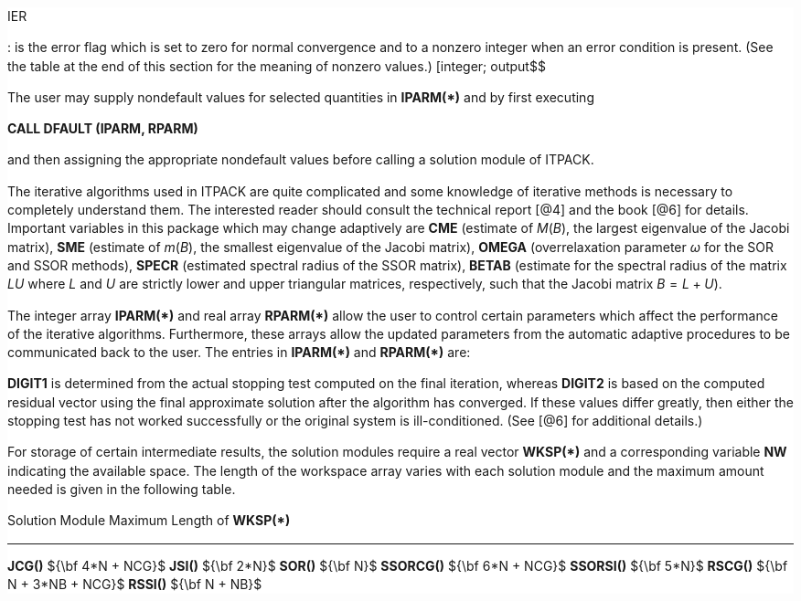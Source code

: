 
IER

:   is the error flag which is set to zero for normal convergence and to
    a nonzero integer when an error condition is present. (See the table
    at the end of this section for the meaning of nonzero values.)
    \[integer; output$$


The user may supply nondefault values for selected quantities in
**IPARM(\*)** and by first executing

**CALL DFAULT (IPARM, RPARM)**

and then assigning the appropriate nondefault values before calling a
solution module of ITPACK.

The iterative algorithms used in ITPACK are quite complicated and some
knowledge of iterative methods is necessary to completely understand
them. The interested reader should consult the technical report [@4] and
the book [@6] for details. Important variables in this package which may
change adaptively are **CME** (estimate of $M(B)$, the largest
eigenvalue of the Jacobi matrix), **SME** (estimate of $m(B)$, the
smallest eigenvalue of the Jacobi matrix), **OMEGA** (overrelaxation
parameter $\omega$ for the SOR and SSOR methods), **SPECR** (estimated
spectral radius of the SSOR matrix), **BETAB** (estimate for the
spectral radius of the matrix $LU$ where $L$ and $U$ are strictly lower
and upper triangular matrices, respectively, such that the Jacobi matrix
$B=L+U$).

The integer array **IPARM(\*)** and real array **RPARM(\*)** allow the
user to control certain parameters which affect the performance of the
iterative algorithms. Furthermore, these arrays allow the updated
parameters from the automatic adaptive procedures to be communicated
back to the user. The entries in **IPARM(\*)** and **RPARM(\*)** are:

**DIGIT1** is determined from the actual stopping test computed on the
final iteration, whereas **DIGIT2** is based on the computed residual
vector using the final approximate solution after the algorithm has
converged. If these values differ greatly, then either the stopping test
has not worked successfully or the original system is ill-conditioned.
(See [@6] for additional details.)

For storage of certain intermediate results, the solution modules
require a real vector **WKSP(\*)** and a corresponding variable **NW**
indicating the available space. The length of the workspace array varies
with each solution module and the maximum amount needed is given in the
following table.

  Solution Module   Maximum Length of **WKSP(\*)**
  ----------------- --------------------------------
  **JCG()**         ${\bf 4*N + NCG}$
  **JSI()**         ${\bf 2*N}$
  **SOR()**         ${\bf N}$
  **SSORCG()**      ${\bf 6*N + NCG}$
  **SSORSI()**      ${\bf 5*N}$
  **RSCG()**        ${\bf N + 3*NB + NCG}$
  **RSSI()**        ${\bf N + NB}$


[^1]: Center for Numerical Analysis, RLM Bldg. 13.150, University of
[^2]: Boeing Computer Services Company, 565 Andover Park West, Tukwila,
[^3]: Work on this project was supported in part by National Science
[^4]: In this ordering, the components of the unknown vector $u$ are
[^5]: For the red-black ordering, the **I**th entry of a permutation
[^6]: IMSL (International Mathematical and Statistical Libraries, Inc.),
[^7]: Private communication.